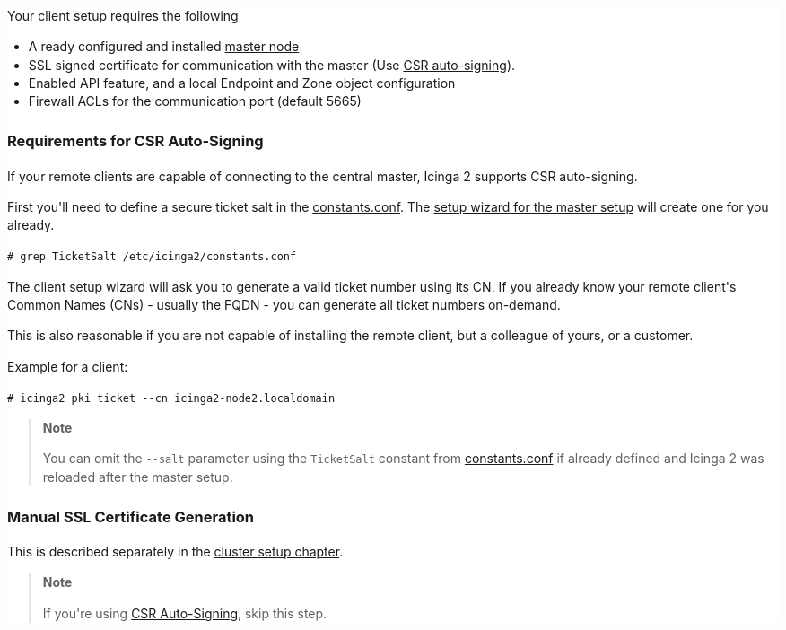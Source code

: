 Your client setup requires the following

* A ready configured and installed [master node](10-icinga2-client.md#icinga2-client-installation-master-setup)
* SSL signed certificate for communication with the master (Use [CSR auto-signing](certifiates-csr-autosigning)).
* Enabled API feature, and a local Endpoint and Zone object configuration
* Firewall ACLs for the communication port (default 5665)



### <a id="csr-autosigning-requirements"></a> Requirements for CSR Auto-Signing

If your remote clients are capable of connecting to the central master, Icinga 2
supports CSR auto-signing.

First you'll need to define a secure ticket salt in the [constants.conf](5-configuring-icinga-2.md#constants-conf).
The [setup wizard for the master setup](10-icinga2-client.md#icinga2-client-installation-master-setup) will create
one for you already.

    # grep TicketSalt /etc/icinga2/constants.conf

The client setup wizard will ask you to generate a valid ticket number using its CN.
If you already know your remote client's Common Names (CNs) - usually the FQDN - you
can generate all ticket numbers on-demand.

This is also reasonable if you are not capable of installing the remote client, but
a colleague of yours, or a customer.

Example for a client:

    # icinga2 pki ticket --cn icinga2-node2.localdomain


> **Note**
>
> You can omit the `--salt` parameter using the `TicketSalt` constant from
> [constants.conf](5-configuring-icinga-2.md#constants-conf) if already defined and Icinga 2 was
> reloaded after the master setup.

### <a id="certificates-manual-creation"></a> Manual SSL Certificate Generation

This is described separately in the [cluster setup chapter](12-distributed-monitoring-ha.md#manual-certificate-generation).

> **Note**
>
> If you're using [CSR Auto-Signing](10-icinga2-client.md#csr-autosigning-requirements), skip this step.
